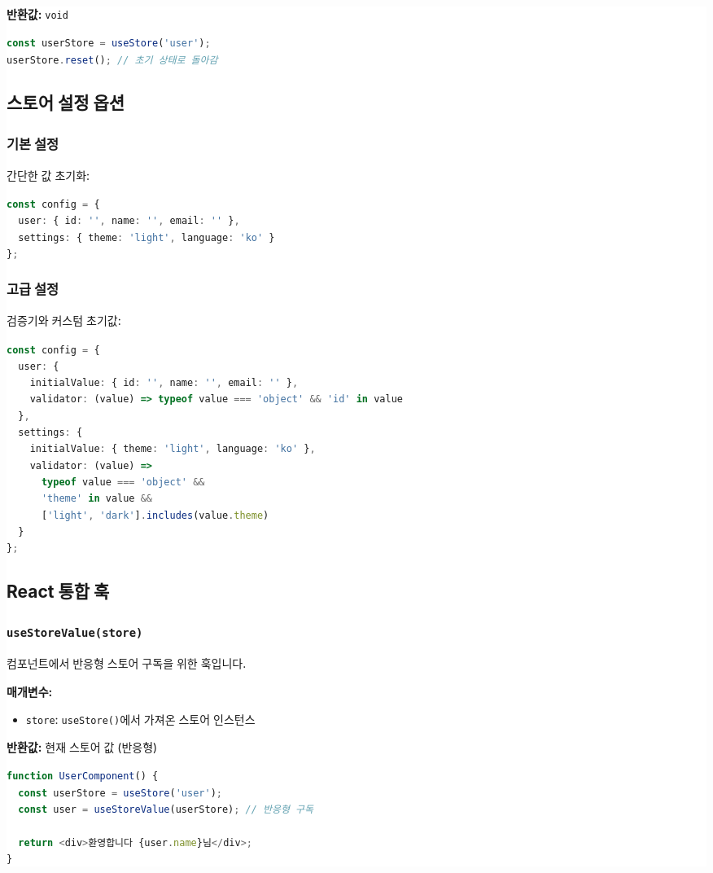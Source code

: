 **반환값:** `void`

```typescript
const userStore = useStore('user');
userStore.reset(); // 초기 상태로 돌아감
```

## 스토어 설정 옵션

### 기본 설정

간단한 값 초기화:

```typescript
const config = {
  user: { id: '', name: '', email: '' },
  settings: { theme: 'light', language: 'ko' }
};
```

### 고급 설정

검증기와 커스텀 초기값:

```typescript
const config = {
  user: {
    initialValue: { id: '', name: '', email: '' },
    validator: (value) => typeof value === 'object' && 'id' in value
  },
  settings: {
    initialValue: { theme: 'light', language: 'ko' },
    validator: (value) => 
      typeof value === 'object' && 
      'theme' in value && 
      ['light', 'dark'].includes(value.theme)
  }
};
```

## React 통합 훅

### `useStoreValue(store)`

컴포넌트에서 반응형 스토어 구독을 위한 훅입니다.

**매개변수:**
- `store`: `useStore()`에서 가져온 스토어 인스턴스

**반환값:** 현재 스토어 값 (반응형)

```typescript
function UserComponent() {
  const userStore = useStore('user');
  const user = useStoreValue(userStore); // 반응형 구독
  
  return <div>환영합니다 {user.name}님</div>;
}
```
